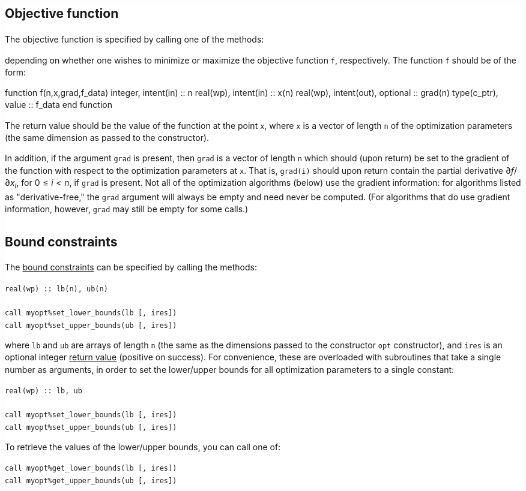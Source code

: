 
## Objective function

The objective function is specified by calling one of the methods:

```Fortran

```

depending on whether one wishes to minimize or maximize the objective function `f`, respectively. The function `f` should be of the form:

function f(n,x,grad,f_data)
    integer, intent(in) :: n
    real(wp), intent(in) :: x(n)
    real(wp), intent(out), optional :: grad(n)
    type(c_ptr), value :: f_data
end function

The return value should be the value of the function at the point `x`, where `x` is a vector of length `n` of the optimization parameters (the same dimension as passed to the constructor).

In addition, if the argument `grad` is present, then `grad` is a vector of length `n` which should (upon return) be set to the gradient of the function with respect to the optimization parameters at `x`. That is, `grad(i)` should upon return contain the partial derivative $\partial f / \partial x_i$, for $0 \leq i < n$, if `grad` is present. Not all of the optimization algorithms (below) use the gradient information: for algorithms listed as "derivative-free," the `grad` argument will always be empty and need never be computed. (For algorithms that do use gradient information, however, `grad` may still be empty for some calls.)

## Bound constraints

The [bound constraints](NLopt_Reference#Bound_constraints.md) can be specified by calling the methods:

```Fortran
real(wp) :: lb(n), ub(n)

call myopt%set_lower_bounds(lb [, ires])
call myopt%set_upper_bounds(ub [, ires])
```
where `lb` and `ub` are arrays of length `n` (the same as the dimensions passed to the constructor `opt` constructor), and `ires` is an optional integer [return value]() (positive on success). For convenience, these are overloaded with subroutines that take a single number as arguments, in order to set the lower/upper bounds for all optimization parameters to a single constant:

```Fortran
real(wp) :: lb, ub

call myopt%set_lower_bounds(lb [, ires])
call myopt%set_upper_bounds(ub [, ires])
```

To retrieve the values of the lower/upper bounds, you can call one of:

```Fortran
call myopt%get_lower_bounds(lb [, ires])
call myopt%get_upper_bounds(ub [, ires])
```

